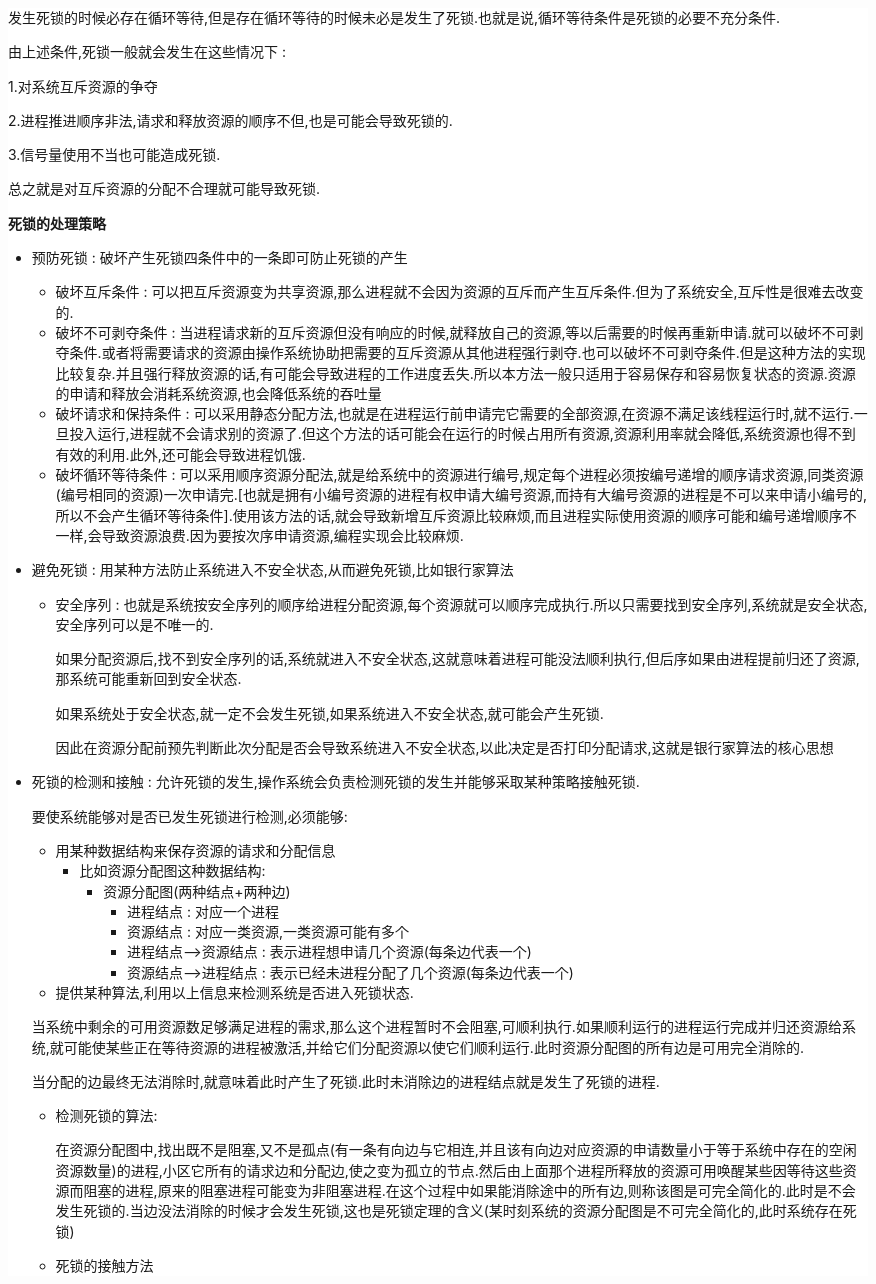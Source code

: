 发生死锁的时候必存在循环等待,但是存在循环等待的时候未必是发生了死锁.也就是说,循环等待条件是死锁的必要不充分条件.

由上述条件,死锁一般就会发生在这些情况下 :

1.对系统互斥资源的争夺

2.进程推进顺序非法,请求和释放资源的顺序不但,也是可能会导致死锁的.

3.信号量使用不当也可能造成死锁.

总之就是对互斥资源的分配不合理就可能导致死锁.

**死锁的处理策略**

* 预防死锁 : 破坏产生死锁四条件中的一条即可防止死锁的产生

  * 破坏互斥条件 : 可以把互斥资源变为共享资源,那么进程就不会因为资源的互斥而产生互斥条件.但为了系统安全,互斥性是很难去改变的.
  * 破坏不可剥夺条件 : 当进程请求新的互斥资源但没有响应的时候,就释放自己的资源,等以后需要的时候再重新申请.就可以破坏不可剥夺条件.或者将需要请求的资源由操作系统协助把需要的互斥资源从其他进程强行剥夺.也可以破坏不可剥夺条件.但是这种方法的实现比较复杂.并且强行释放资源的话,有可能会导致进程的工作进度丢失.所以本方法一般只适用于容易保存和容易恢复状态的资源.资源的申请和释放会消耗系统资源,也会降低系统的吞吐量
  * 破坏请求和保持条件 : 可以采用静态分配方法,也就是在进程运行前申请完它需要的全部资源,在资源不满足该线程运行时,就不运行.一旦投入运行,进程就不会请求别的资源了.但这个方法的话可能会在运行的时候占用所有资源,资源利用率就会降低,系统资源也得不到有效的利用.此外,还可能会导致进程饥饿.
  * 破坏循环等待条件 : 可以采用顺序资源分配法,就是给系统中的资源进行编号,规定每个进程必须按编号递增的顺序请求资源,同类资源(编号相同的资源)一次申请完.[也就是拥有小编号资源的进程有权申请大编号资源,而持有大编号资源的进程是不可以来申请小编号的,所以不会产生循环等待条件].使用该方法的话,就会导致新增互斥资源比较麻烦,而且进程实际使用资源的顺序可能和编号递增顺序不一样,会导致资源浪费.因为要按次序申请资源,编程实现会比较麻烦.

* 避免死锁 : 用某种方法防止系统进入不安全状态,从而避免死锁,比如银行家算法

  * 安全序列 : 也就是系统按安全序列的顺序给进程分配资源,每个资源就可以顺序完成执行.所以只需要找到安全序列,系统就是安全状态,安全序列可以是不唯一的.

    如果分配资源后,找不到安全序列的话,系统就进入不安全状态,这就意味着进程可能没法顺利执行,但后序如果由进程提前归还了资源,那系统可能重新回到安全状态.

    如果系统处于安全状态,就一定不会发生死锁,如果系统进入不安全状态,就可能会产生死锁.

    因此在资源分配前预先判断此次分配是否会导致系统进入不安全状态,以此决定是否打印分配请求,这就是银行家算法的核心思想

* 死锁的检测和接触 : 允许死锁的发生,操作系统会负责检测死锁的发生并能够采取某种策略接触死锁.

  要使系统能够对是否已发生死锁进行检测,必须能够:

  * 用某种数据结构来保存资源的请求和分配信息
    * 比如资源分配图这种数据结构:
      * 资源分配图(两种结点+两种边)
        * 进程结点 : 对应一个进程
        * 资源结点 : 对应一类资源,一类资源可能有多个
        * 进程结点-->资源结点 : 表示进程想申请几个资源(每条边代表一个)
        * 资源结点-->进程结点 : 表示已经未进程分配了几个资源(每条边代表一个)
  * 提供某种算法,利用以上信息来检测系统是否进入死锁状态.

  当系统中剩余的可用资源数足够满足进程的需求,那么这个进程暂时不会阻塞,可顺利执行.如果顺利运行的进程运行完成并归还资源给系统,就可能使某些正在等待资源的进程被激活,并给它们分配资源以使它们顺利运行.此时资源分配图的所有边是可用完全消除的.

  当分配的边最终无法消除时,就意味着此时产生了死锁.此时未消除边的进程结点就是发生了死锁的进程.

  * 检测死锁的算法:

    在资源分配图中,找出既不是阻塞,又不是孤点(有一条有向边与它相连,并且该有向边对应资源的申请数量小于等于系统中存在的空闲资源数量)的进程,小区它所有的请求边和分配边,使之变为孤立的节点.然后由上面那个进程所释放的资源可用唤醒某些因等待这些资源而阻塞的进程,原来的阻塞进程可能变为非阻塞进程.在这个过程中如果能消除途中的所有边,则称该图是可完全简化的.此时是不会发生死锁的.当边没法消除的时候才会发生死锁,这也是死锁定理的含义(某时刻系统的资源分配图是不可完全简化的,此时系统存在死锁)

  * 死锁的接触方法
